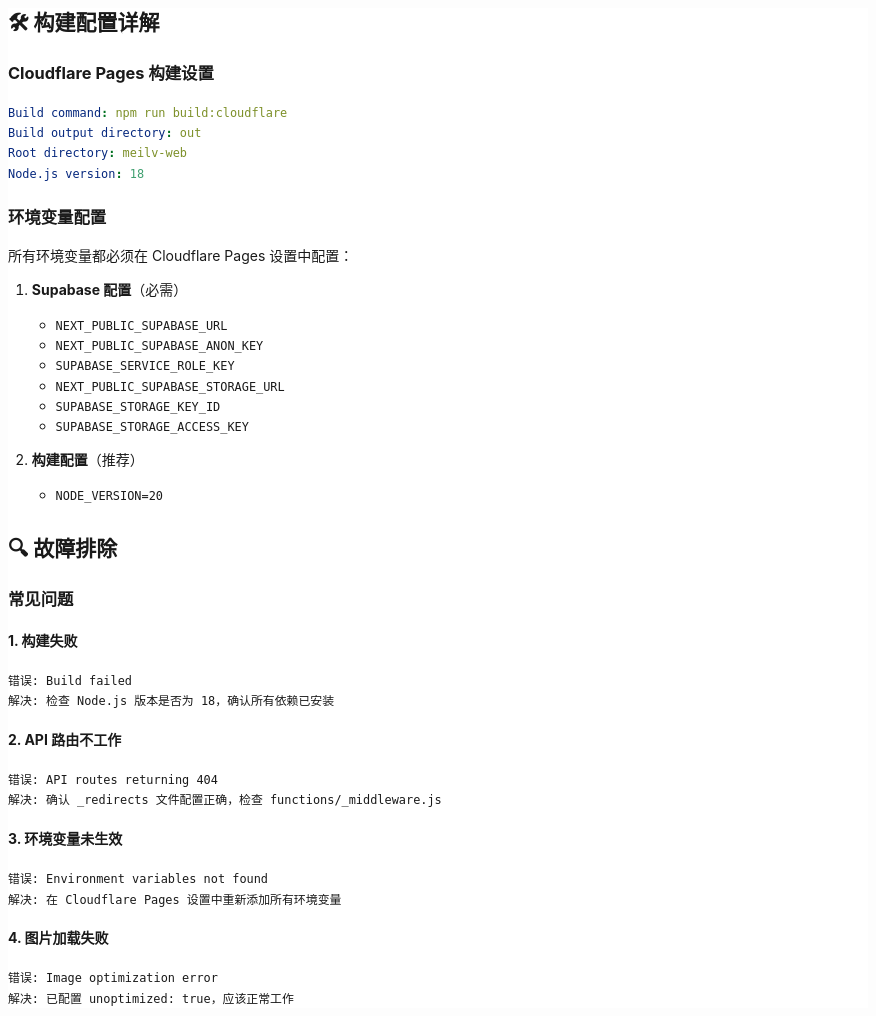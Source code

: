 ## 🛠️ 构建配置详解

### Cloudflare Pages 构建设置

```yaml
Build command: npm run build:cloudflare
Build output directory: out
Root directory: meilv-web
Node.js version: 18
```

### 环境变量配置

所有环境变量都必须在 Cloudflare Pages 设置中配置：

1. **Supabase 配置**（必需）
   - `NEXT_PUBLIC_SUPABASE_URL`
   - `NEXT_PUBLIC_SUPABASE_ANON_KEY`
   - `SUPABASE_SERVICE_ROLE_KEY`
   - `NEXT_PUBLIC_SUPABASE_STORAGE_URL`
   - `SUPABASE_STORAGE_KEY_ID`
   - `SUPABASE_STORAGE_ACCESS_KEY`

2. **构建配置**（推荐）
   - `NODE_VERSION=20`

## 🔍 故障排除

### 常见问题

#### 1. 构建失败
```
错误: Build failed
解决: 检查 Node.js 版本是否为 18，确认所有依赖已安装
```

#### 2. API 路由不工作
```
错误: API routes returning 404
解决: 确认 _redirects 文件配置正确，检查 functions/_middleware.js
```

#### 3. 环境变量未生效
```
错误: Environment variables not found
解决: 在 Cloudflare Pages 设置中重新添加所有环境变量
```

#### 4. 图片加载失败
```
错误: Image optimization error
解决: 已配置 unoptimized: true，应该正常工作
```
